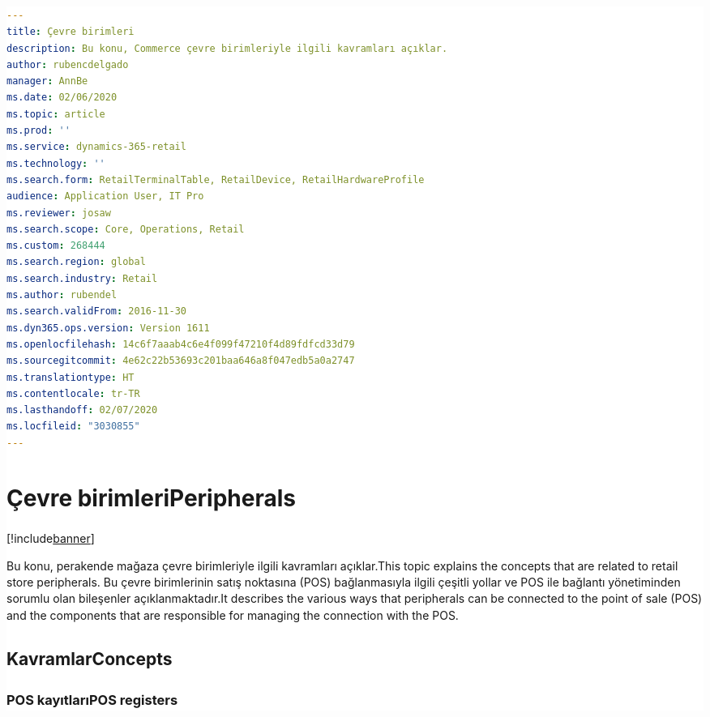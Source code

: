 ```yaml
---
title: Çevre birimleri
description: Bu konu, Commerce çevre birimleriyle ilgili kavramları açıklar.
author: rubencdelgado
manager: AnnBe
ms.date: 02/06/2020
ms.topic: article
ms.prod: ''
ms.service: dynamics-365-retail
ms.technology: ''
ms.search.form: RetailTerminalTable, RetailDevice, RetailHardwareProfile
audience: Application User, IT Pro
ms.reviewer: josaw
ms.search.scope: Core, Operations, Retail
ms.custom: 268444
ms.search.region: global
ms.search.industry: Retail
ms.author: rubendel
ms.search.validFrom: 2016-11-30
ms.dyn365.ops.version: Version 1611
ms.openlocfilehash: 14c6f7aaab4c6e4f099f47210f4d89fdfcd33d79
ms.sourcegitcommit: 4e62c22b53693c201baa646a8f047edb5a0a2747
ms.translationtype: HT
ms.contentlocale: tr-TR
ms.lasthandoff: 02/07/2020
ms.locfileid: "3030855"
---
```

# <a name="peripherals"></a><span data-ttu-id="9ff9e-103">Çevre birimleri</span><span class="sxs-lookup"><span data-stu-id="9ff9e-103">Peripherals</span></span>

[!include[banner](includes/banner.md)]

<span data-ttu-id="9ff9e-104">Bu konu, perakende mağaza çevre birimleriyle ilgili kavramları açıklar.</span><span class="sxs-lookup"><span data-stu-id="9ff9e-104">This topic explains the concepts that are related to retail store peripherals.</span></span> <span data-ttu-id="9ff9e-105">Bu çevre birimlerinin satış noktasına (POS) bağlanmasıyla ilgili çeşitli yollar ve POS ile bağlantı yönetiminden sorumlu olan bileşenler açıklanmaktadır.</span><span class="sxs-lookup"><span data-stu-id="9ff9e-105">It describes the various ways that peripherals can be connected to the point of sale (POS) and the components that are responsible for managing the connection with the POS.</span></span>

## <a name="concepts"></a><span data-ttu-id="9ff9e-106">Kavramlar</span><span class="sxs-lookup"><span data-stu-id="9ff9e-106">Concepts</span></span>

### <a name="pos-registers"></a><span data-ttu-id="9ff9e-107">POS kayıtları</span><span class="sxs-lookup"><span data-stu-id="9ff9e-107">POS registers</span></span>
